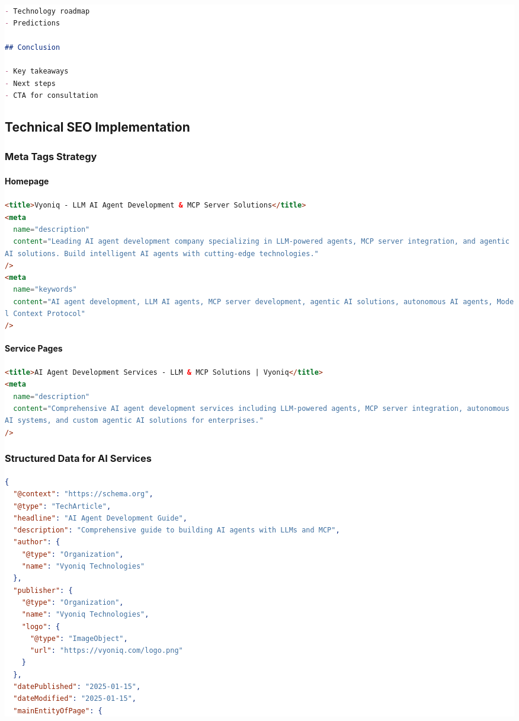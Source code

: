 ```markdown
- Technology roadmap
- Predictions

## Conclusion

- Key takeaways
- Next steps
- CTA for consultation
```

## Technical SEO Implementation

### Meta Tags Strategy

#### Homepage

```html
<title>Vyoniq - LLM AI Agent Development & MCP Server Solutions</title>
<meta
  name="description"
  content="Leading AI agent development company specializing in LLM-powered agents, MCP server integration, and agentic AI solutions. Build intelligent AI agents with cutting-edge technologies."
/>
<meta
  name="keywords"
  content="AI agent development, LLM AI agents, MCP server development, agentic AI solutions, autonomous AI agents, Model Context Protocol"
/>
```

#### Service Pages

```html
<title>AI Agent Development Services - LLM & MCP Solutions | Vyoniq</title>
<meta
  name="description"
  content="Comprehensive AI agent development services including LLM-powered agents, MCP server integration, autonomous AI systems, and custom agentic AI solutions for enterprises."
/>
```

### Structured Data for AI Services

```json
{
  "@context": "https://schema.org",
  "@type": "TechArticle",
  "headline": "AI Agent Development Guide",
  "description": "Comprehensive guide to building AI agents with LLMs and MCP",
  "author": {
    "@type": "Organization",
    "name": "Vyoniq Technologies"
  },
  "publisher": {
    "@type": "Organization",
    "name": "Vyoniq Technologies",
    "logo": {
      "@type": "ImageObject",
      "url": "https://vyoniq.com/logo.png"
    }
  },
  "datePublished": "2025-01-15",
  "dateModified": "2025-01-15",
  "mainEntityOfPage": {
```